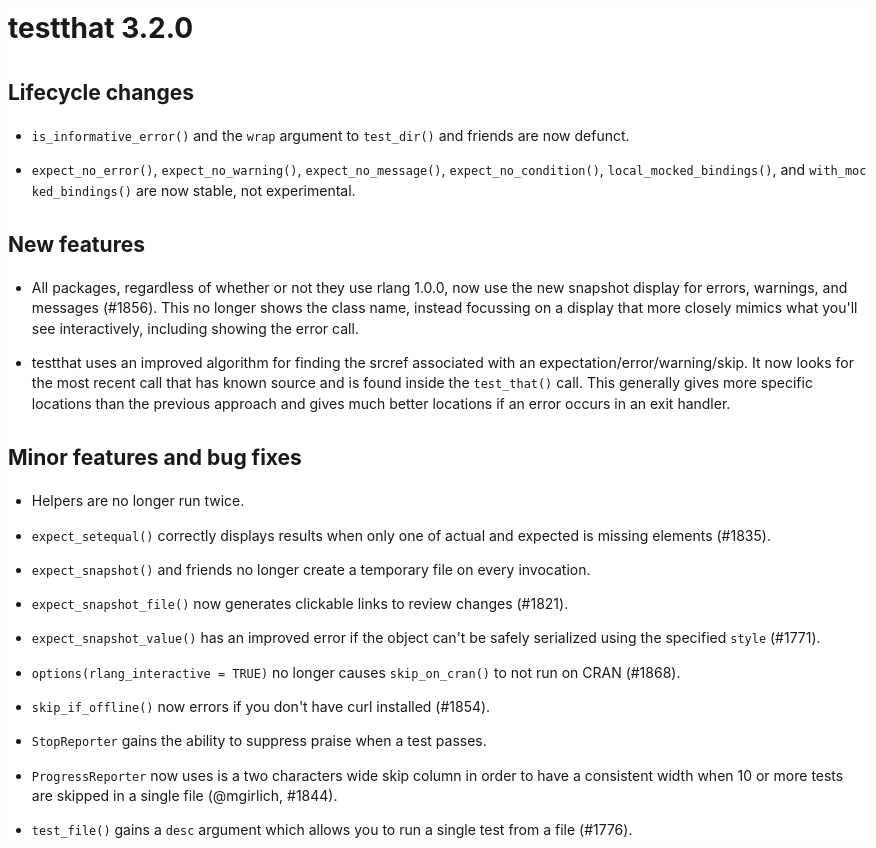 # testthat 3.2.0

## Lifecycle changes

* `is_informative_error()` and the `wrap` argument to `test_dir()` and friends
  are now defunct.

* `expect_no_error()`, `expect_no_warning()`, `expect_no_message()`,
  `expect_no_condition()`, `local_mocked_bindings()`, and
  `with_mocked_bindings()` are now stable, not experimental.

## New features

* All packages, regardless of whether or not they use rlang 1.0.0, now
  use the new snapshot display for errors, warnings, and messages (#1856).
  This no longer shows the class name, instead focussing on a display that
  more closely mimics what you'll see interactively, including showing the
  error call.

* testthat uses an improved algorithm for finding the srcref associated with
  an expectation/error/warning/skip. It now looks for the most recent call
  that has known source and is found inside the `test_that()` call. This
  generally gives more specific locations than the previous approach and
  gives much better locations if an error occurs in an exit handler.

## Minor features and bug fixes

* Helpers are no longer run twice.

* `expect_setequal()` correctly displays results when only one of actual and
  expected is missing elements (#1835).

* `expect_snapshot()` and friends no longer create a temporary file on every
  invocation.

* `expect_snapshot_file()` now generates clickable links to review changes
  (#1821).

* `expect_snapshot_value()` has an improved error if the object can't be
  safely serialized using the specified `style` (#1771).

* `options(rlang_interactive = TRUE)` no longer causes `skip_on_cran()` to
  not run on CRAN (#1868).

* `skip_if_offline()` now errors if you don't have curl installed (#1854).

* `StopReporter` gains the ability to suppress praise when a test passes.

* `ProgressReporter` now uses is a two characters wide skip column in order
  to have a consistent width when 10 or more tests are skipped in a single file
  (@mgirlich, #1844).

* `test_file()` gains a `desc` argument which allows you to run a single
  test from a file (#1776).
